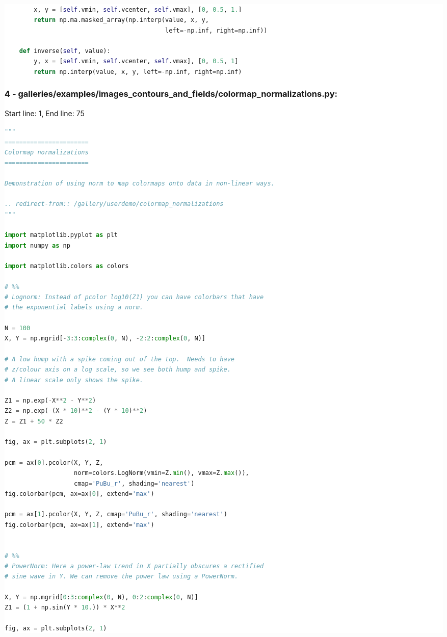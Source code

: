 ```python
        x, y = [self.vmin, self.vcenter, self.vmax], [0, 0.5, 1.]
        return np.ma.masked_array(np.interp(value, x, y,
                                            left=-np.inf, right=np.inf))

    def inverse(self, value):
        y, x = [self.vmin, self.vcenter, self.vmax], [0, 0.5, 1]
        return np.interp(value, x, y, left=-np.inf, right=np.inf)
```
### 4 - galleries/examples/images_contours_and_fields/colormap_normalizations.py:

Start line: 1, End line: 75

```python
"""
=======================
Colormap normalizations
=======================

Demonstration of using norm to map colormaps onto data in non-linear ways.

.. redirect-from:: /gallery/userdemo/colormap_normalizations
"""

import matplotlib.pyplot as plt
import numpy as np

import matplotlib.colors as colors

# %%
# Lognorm: Instead of pcolor log10(Z1) you can have colorbars that have
# the exponential labels using a norm.

N = 100
X, Y = np.mgrid[-3:3:complex(0, N), -2:2:complex(0, N)]

# A low hump with a spike coming out of the top.  Needs to have
# z/colour axis on a log scale, so we see both hump and spike.
# A linear scale only shows the spike.

Z1 = np.exp(-X**2 - Y**2)
Z2 = np.exp(-(X * 10)**2 - (Y * 10)**2)
Z = Z1 + 50 * Z2

fig, ax = plt.subplots(2, 1)

pcm = ax[0].pcolor(X, Y, Z,
                   norm=colors.LogNorm(vmin=Z.min(), vmax=Z.max()),
                   cmap='PuBu_r', shading='nearest')
fig.colorbar(pcm, ax=ax[0], extend='max')

pcm = ax[1].pcolor(X, Y, Z, cmap='PuBu_r', shading='nearest')
fig.colorbar(pcm, ax=ax[1], extend='max')


# %%
# PowerNorm: Here a power-law trend in X partially obscures a rectified
# sine wave in Y. We can remove the power law using a PowerNorm.

X, Y = np.mgrid[0:3:complex(0, N), 0:2:complex(0, N)]
Z1 = (1 + np.sin(Y * 10.)) * X**2

fig, ax = plt.subplots(2, 1)
```